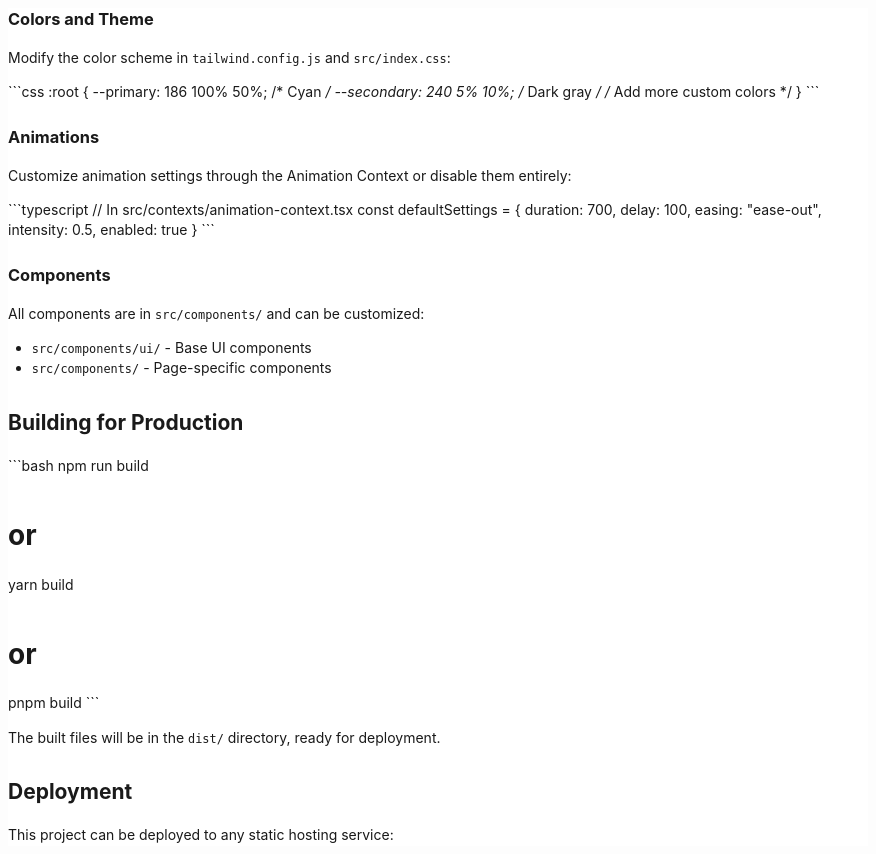 ### Colors and Theme

Modify the color scheme in `tailwind.config.js` and `src/index.css`:

\`\`\`css
:root {
  --primary: 186 100% 50%; /* Cyan */
  --secondary: 240 5% 10%; /* Dark gray */
  /* Add more custom colors */
}
\`\`\`

### Animations

Customize animation settings through the Animation Context or disable them entirely:

\`\`\`typescript
// In src/contexts/animation-context.tsx
const defaultSettings = {
  duration: 700,
  delay: 100,
  easing: "ease-out",
  intensity: 0.5,
  enabled: true
}
\`\`\`

### Components

All components are in `src/components/` and can be customized:

- `src/components/ui/` - Base UI components
- `src/components/` - Page-specific components

## Building for Production

\`\`\`bash
npm run build
# or
yarn build
# or
pnpm build
\`\`\`

The built files will be in the `dist/` directory, ready for deployment.

## Deployment

This project can be deployed to any static hosting service:
